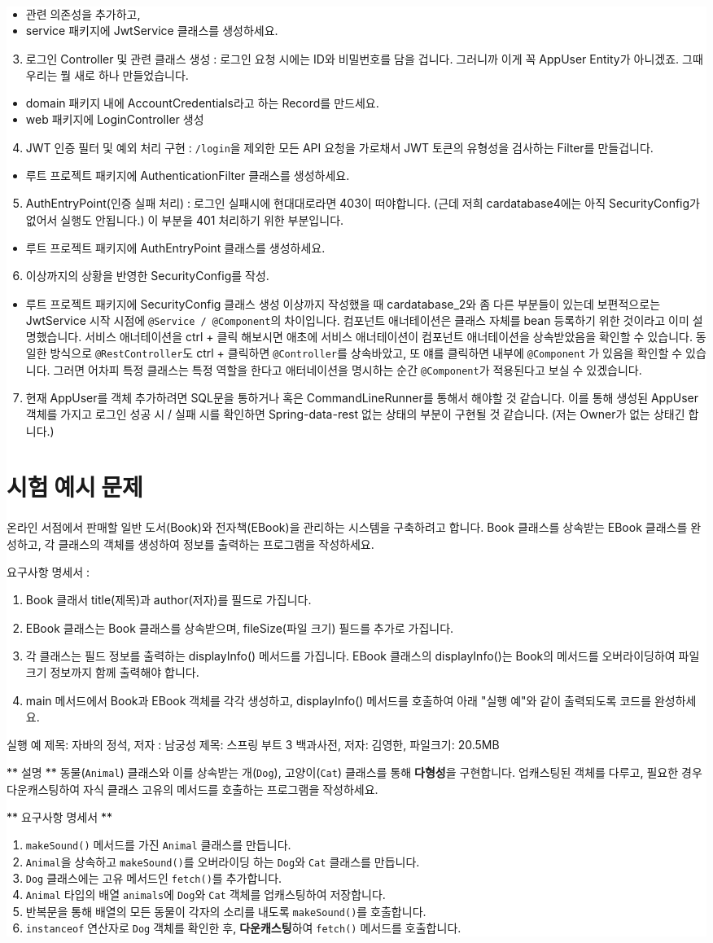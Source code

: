 - 관련 의존성을 추가하고,
- service 패키지에 JwtService 클래스를 생성하세요.

3. 로그인 Controller 및 관련 클래스 생성 : 로그인 요청 시에는 ID와 비밀번호를 담을 겁니다.
   그러니까 이게 꼭 AppUser Entity가 아니겠죠. 그때 우리는 뭘 새로 하나 만들었습니다.

- domain 패키지 내에 AccountCredentials라고 하는 Record를 만드세요.
- web 패키지에 LoginController 생성

4. JWT 인증 필터 및 예외 처리 구현 : `/login`을 제외한 모든 API 요청을 가로채서 JWT 토큰의 유형성을 검사하는 Filter를 만들겁니다.

- 루트 프로젝트 패키지에 AuthenticationFilter 클래스를 생성하세요.

5. AuthEntryPoint(인증 실패 처리) : 로그인 실패시에 현대대로라면 403이 떠야합니다.
   (근데 저희 cardatabase4에는 아직 SecurityConfig가 없어서 실행도 안됩니다.) 이 부분을 401 처리하기 위한 부분입니다.

- 루트 프로젝트 패키지에 AuthEntryPoint 클래스를 생성하세요.

6. 이상까지의 상황을 반영한 SecurityConfig를 작성.

- 루트 프로젝트 패키지에 SecurityConfig 클래스 생성
  이상까지 작성했을 때 cardatabase_2와 좀 다른 부분들이 있는데 보편적으로는 JwtService 시작 시점에 `@Service / @Component`의 차이입니다. 컴포넌트 애너테이션은 클래스 자체를 bean 등록하기 위한 것이라고 이미 설명했습니다. 서비스 애너테이션을 ctrl + 클릭 해보시면 애초에 서비스 애너테이션이 컴포넌트 애너테이션을 상속받았음을 확인할 수 있습니다. 동일한 방식으로 `@RestController`도 ctrl + 클릭하면 `@Controller`를 상속바았고, 또 얘를 클릭하면 내부에 `@Component` 가 있음을 확인할 수 있습니다. 그러면 어차피 특정 클래스는 특정 역할을 한다고 애터네이션을 명시하는 순간 `@Component`가 적용된다고 보실 수 있겠습니다.

7. 현재 AppUser를 객체 추가하려면 SQL문을 통하거나 혹은 CommandLineRunner를 통해서 해야할 것 같습니다. 이를 통해 생성된 AppUser 객체를 가지고 로그인 성공 시 / 실패 시를 확인하면 Spring-data-rest 없는 상태의 부분이 구현될 것 같습니다.
   (저는 Owner가 없는 상태긴 합니다.)

# 시험 예시 문제

온라인 서점에서 판매할 일반 도서(Book)와 전자책(EBook)을 관리하는 시스템을 구축하려고 합니다. Book 클래스를 상속받는 EBook 클래스를 완성하고, 각 클래스의 객체를 생성하여 정보를 출력하는 프로그램을 작성하세요.

요구사항 명세서 :

1. Book 클래서 title(제목)과 author(저자)를 필드로 가집니다.
2. EBook 클래스는 Book 클래스를 상속받으며, fileSize(파일 크기) 필드를 추가로 가집니다.

3. 각 클래스는 필드 정보를 출력하는 displayInfo() 메서드를 가집니다. EBook 클래스의 displayInfo()는 Book의 메서드를 오버라이딩하여 파일 크기 정보까지 함께 출력해야 합니다.

4. main 메서드에서 Book과 EBook 객체를 각각 생성하고, displayInfo() 메서드를 호출하여 아래 "실행 예"와 같이 출력되도록 코드를 완성하세요.

실행 예
제목: 자바의 정석, 저자 : 남궁성
제목: 스프링 부트 3 백과사전, 저자: 김영한, 파일크기: 20.5MB

** 설명 **
동물(`Animal`) 클래스와 이를 상속받는 개(`Dog`), 고양이(`Cat`) 클래스를 통해 **다형성**을 구현합니다. 업캐스팅된 객체를 다루고, 필요한 경우 다운캐스팅하여 자식 클래스 고유의 메서드를 호출하는 프로그램을
작성하세요.

** 요구사항 명세서 **

1. `makeSound()` 메서드를 가진 `Animal` 클래스를 만듭니다.
2. `Animal`을 상속하고 `makeSound()`를 오버라이딩 하는 `Dog`와 `Cat` 클래스를 만듭니다.
3. `Dog` 클래스에는 고유 메서드인 `fetch()`를 추가합니다.
4. `Animal` 타입의 배열 `animals`에 `Dog`와 `Cat` 객체를 업캐스팅하여 저장합니다.
5. 반복문을 통해 배열의 모든 동물이 각자의 소리를 내도록 `makeSound()`를 호출합니다.
6. `instanceof` 연산자로 `Dog` 객체를 확인한 후, **다운캐스팅**하여 `fetch()` 메서드를 호출합니다.
